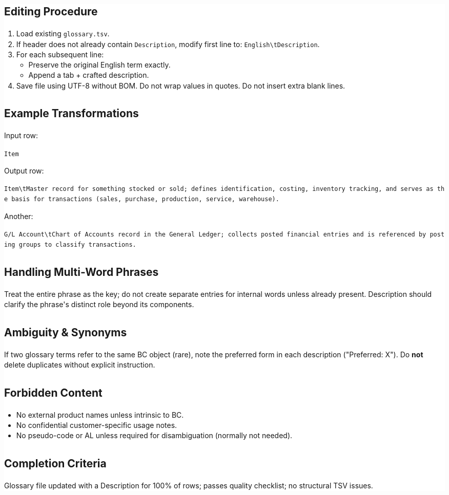 ## Editing Procedure

1. Load existing `glossary.tsv`.
2. If header does not already contain `Description`, modify first line to: `English\tDescription`.
3. For each subsequent line:
   - Preserve the original English term exactly.
   - Append a tab + crafted description.
4. Save file using UTF-8 without BOM. Do not wrap values in quotes. Do not insert extra blank lines.

## Example Transformations

Input row:

```
Item
```

Output row:

```
Item\tMaster record for something stocked or sold; defines identification, costing, inventory tracking, and serves as the basis for transactions (sales, purchase, production, service, warehouse).
```

Another:

```
G/L Account\tChart of Accounts record in the General Ledger; collects posted financial entries and is referenced by posting groups to classify transactions.
```

## Handling Multi-Word Phrases

Treat the entire phrase as the key; do not create separate entries for internal words unless already present. Description should clarify the phrase's distinct role beyond its components.

## Ambiguity & Synonyms

If two glossary terms refer to the same BC object (rare), note the preferred form in each description ("Preferred: X"). Do **not** delete duplicates without explicit instruction.

## Forbidden Content

- No external product names unless intrinsic to BC.
- No confidential customer-specific usage notes.
- No pseudo-code or AL unless required for disambiguation (normally not needed).

## Completion Criteria

Glossary file updated with a Description for 100% of rows; passes quality checklist; no structural TSV issues.
